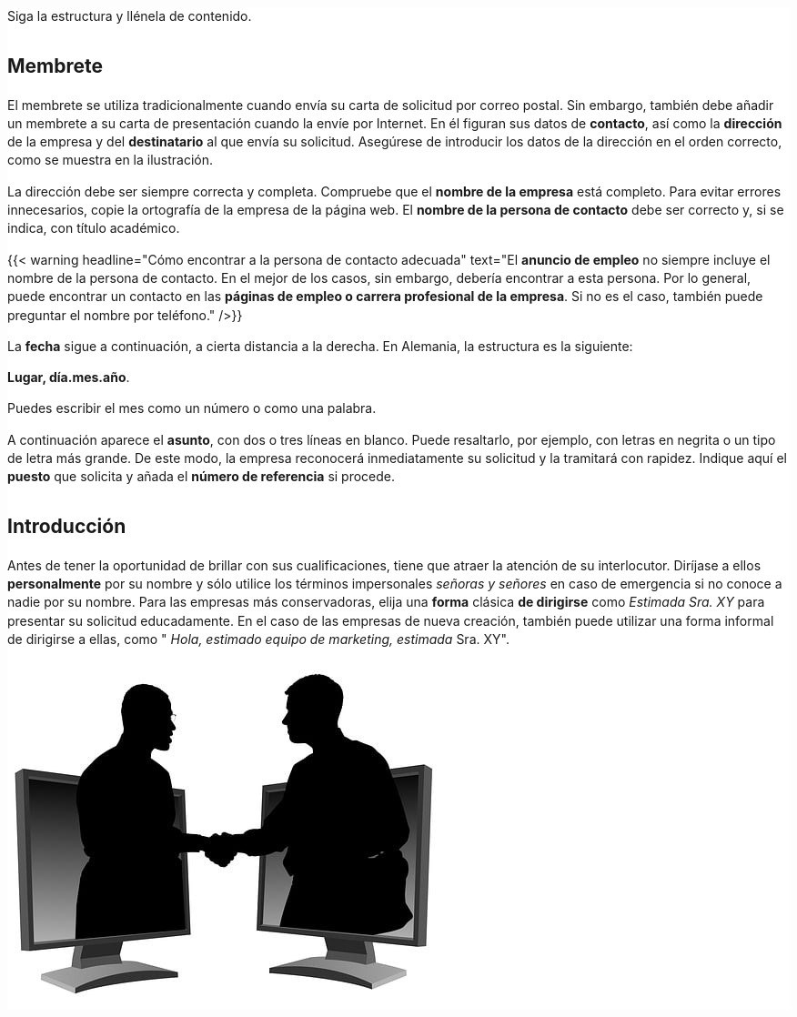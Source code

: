 Siga la estructura y llénela de contenido.

## Membrete

El membrete se utiliza tradicionalmente cuando envía su carta de solicitud por correo postal. Sin embargo, también debe añadir un membrete a su carta de presentación cuando la envíe por Internet. En él figuran sus datos de **contacto**, así como la **dirección** de la empresa y del **destinatario** al que envía su solicitud. Asegúrese de introducir los datos de la dirección en el orden correcto, como se muestra en la ilustración.

La dirección debe ser siempre correcta y completa. Compruebe que el **nombre de la empresa** está completo. Para evitar errores innecesarios, copie la ortografía de la empresa de la página web. El **nombre de la persona de contacto** debe ser correcto y, si se indica, con título académico.

{{< warning headline="Cómo encontrar a la persona de contacto adecuada" text="El **anuncio de empleo** no siempre incluye el nombre de la persona de contacto. En el mejor de los casos, sin embargo, debería encontrar a esta persona. Por lo general, puede encontrar un contacto en las **páginas de empleo o carrera profesional de la empresa**. Si no es el caso, también puede preguntar el nombre por teléfono." />}}

La **fecha** sigue a continuación, a cierta distancia a la derecha. En Alemania, la estructura es la siguiente:

**Lugar, día.mes.año**.

Puedes escribir el mes como un número o como una palabra.

A continuación aparece el **asunto**, con dos o tres líneas en blanco. Puede resaltarlo, por ejemplo, con letras en negrita o un tipo de letra más grande. De este modo, la empresa reconocerá inmediatamente su solicitud y la tramitará con rapidez. Indique aquí el **puesto** que solicita y añada el **número de referencia** si procede.

## Introducción

Antes de tener la oportunidad de brillar con sus cualificaciones, tiene que atraer la atención de su interlocutor. Diríjase a ellos **personalmente** por su nombre y sólo utilice los términos impersonales _señoras y señores_ en caso de emergencia si no conoce a nadie por su nombre. Para las empresas más conservadoras, elija una **forma** clásica **de dirigirse** como _Estimada Sra. XY_ para presentar su solicitud educadamente. En el caso de las empresas de nueva creación, también puede utilizar una forma informal de dirigirse a ellas, como " _Hola, estimado equipo de marketing, estimada_ Sra. XY".

![Escribe con educación, porque quieres venderte bien a ti mismo y tus habilidades en tu carta de presentación.](monitor-376211_640-e1713177612297.jpg)
